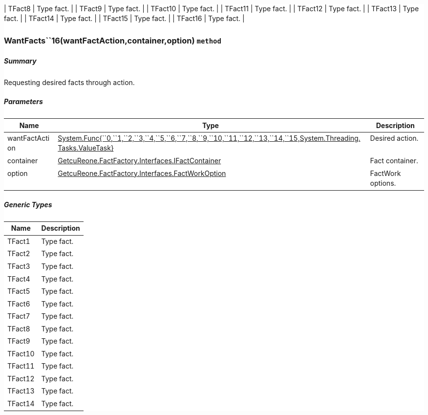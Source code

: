 | TFact8 | Type fact. |
| TFact9 | Type fact. |
| TFact10 | Type fact. |
| TFact11 | Type fact. |
| TFact12 | Type fact. |
| TFact13 | Type fact. |
| TFact14 | Type fact. |
| TFact15 | Type fact. |
| TFact16 | Type fact. |

<a name='M-GetcuReone-FactFactory-BaseFactFactory-WantFacts``16-System-Func{``0,``1,``2,``3,``4,``5,``6,``7,``8,``9,``10,``11,``12,``13,``14,``15,System-Threading-Tasks-ValueTask},GetcuReone-FactFactory-Interfaces-IFactContainer,GetcuReone-FactFactory-Interfaces-FactWorkOption-'></a>
### WantFacts\`\`16(wantFactAction,container,option) `method`

##### Summary

Requesting desired facts through action.

##### Parameters

| Name | Type | Description |
| ---- | ---- | ----------- |
| wantFactAction | [System.Func{\`\`0,\`\`1,\`\`2,\`\`3,\`\`4,\`\`5,\`\`6,\`\`7,\`\`8,\`\`9,\`\`10,\`\`11,\`\`12,\`\`13,\`\`14,\`\`15,System.Threading.Tasks.ValueTask}](http://msdn.microsoft.com/query/dev14.query?appId=Dev14IDEF1&l=EN-US&k=k:System.Func 'System.Func{``0,``1,``2,``3,``4,``5,``6,``7,``8,``9,``10,``11,``12,``13,``14,``15,System.Threading.Tasks.ValueTask}') | Desired action. |
| container | [GetcuReone.FactFactory.Interfaces.IFactContainer](#T-GetcuReone-FactFactory-Interfaces-IFactContainer 'GetcuReone.FactFactory.Interfaces.IFactContainer') | Fact container. |
| option | [GetcuReone.FactFactory.Interfaces.FactWorkOption](#T-GetcuReone-FactFactory-Interfaces-FactWorkOption 'GetcuReone.FactFactory.Interfaces.FactWorkOption') | FactWork options. |

##### Generic Types

| Name | Description |
| ---- | ----------- |
| TFact1 | Type fact. |
| TFact2 | Type fact. |
| TFact3 | Type fact. |
| TFact4 | Type fact. |
| TFact5 | Type fact. |
| TFact6 | Type fact. |
| TFact7 | Type fact. |
| TFact8 | Type fact. |
| TFact9 | Type fact. |
| TFact10 | Type fact. |
| TFact11 | Type fact. |
| TFact12 | Type fact. |
| TFact13 | Type fact. |
| TFact14 | Type fact. |